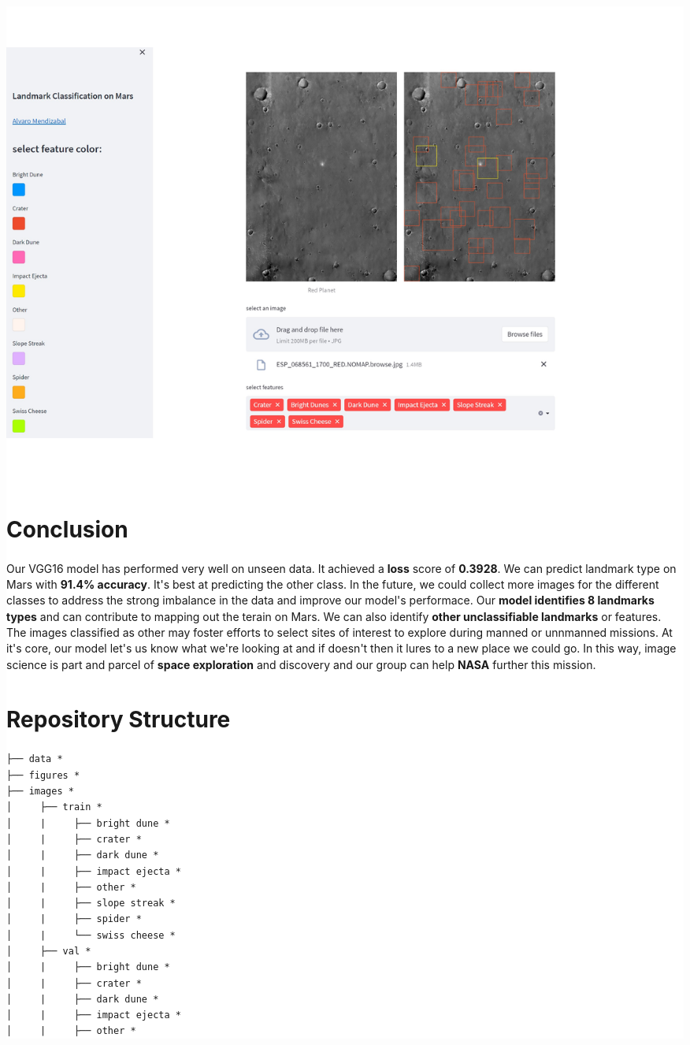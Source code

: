 <img src="images/notebook/app_crater_impact_ejecta.jpg" width="800" height="600"><br>

# Conclusion
Our VGG16 model has performed very well on unseen data. It achieved a <b>loss</b> score of  <b>0.3928</b>. We can predict landmark type on Mars with <b>91.4% accuracy</b>. It's best at predicting the other class. In the future, we could collect more images for the different classes to address the strong imbalance in the data and improve our model's performace. Our <b>model identifies 8 landmarks types</b> and can contribute to mapping out the terain on Mars. We can also identify <b>other unclassifiable landmarks</b> or features. The images classified as other may foster efforts to select sites of interest to explore during manned or unnmanned missions. At it's core, our model let's us know what we're looking at and if doesn't then it lures to a new place we could go. In this way, image science is part and parcel of <b>space exploration</b> and discovery and our group can help <b>NASA</b> further this mission.

# Repository Structure
```
├── data *
├── figures *
├── images *
│     ├── train *
│     |     ├── bright dune *
│     |     ├── crater *
│     |     ├── dark dune *
│     |     ├── impact ejecta *
│     |     ├── other *
│     |     ├── slope streak *
│     |     ├── spider *
│     |     └── swiss cheese *
│     ├── val *
│     |     ├── bright dune *
│     |     ├── crater *
│     |     ├── dark dune *
│     |     ├── impact ejecta *
│     |     ├── other *
```